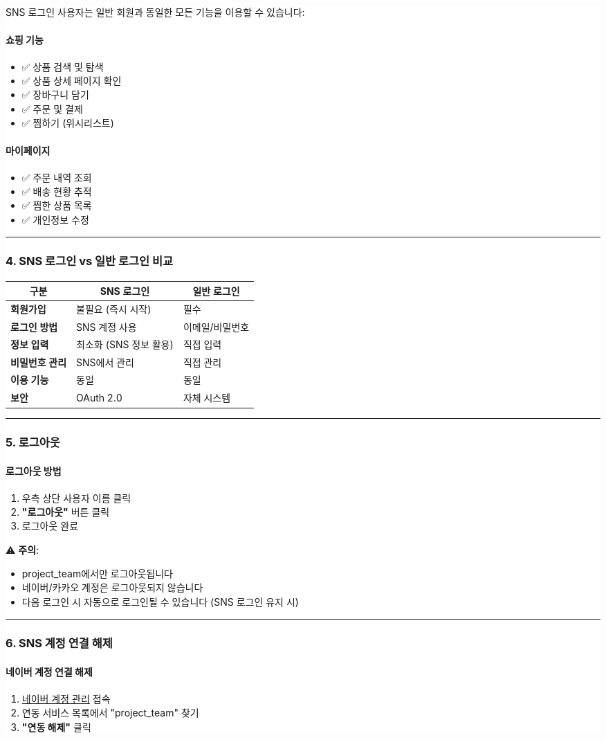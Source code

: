 SNS 로그인 사용자는 일반 회원과 동일한 모든 기능을 이용할 수 있습니다:

#### 쇼핑 기능
- ✅ 상품 검색 및 탐색
- ✅ 상품 상세 페이지 확인
- ✅ 장바구니 담기
- ✅ 주문 및 결제
- ✅ 찜하기 (위시리스트)

#### 마이페이지
- ✅ 주문 내역 조회
- ✅ 배송 현황 추적
- ✅ 찜한 상품 목록
- ✅ 개인정보 수정

---

### 4. SNS 로그인 vs 일반 로그인 비교

| 구분 | SNS 로그인 | 일반 로그인 |
|------|-----------|------------|
| **회원가입** | 불필요 (즉시 시작) | 필수 |
| **로그인 방법** | SNS 계정 사용 | 이메일/비밀번호 |
| **정보 입력** | 최소화 (SNS 정보 활용) | 직접 입력 |
| **비밀번호 관리** | SNS에서 관리 | 직접 관리 |
| **이용 기능** | 동일 | 동일 |
| **보안** | OAuth 2.0 | 자체 시스템 |

---

### 5. 로그아웃

#### 로그아웃 방법
1. 우측 상단 사용자 이름 클릭
2. **"로그아웃"** 버튼 클릭
3. 로그아웃 완료

⚠️ **주의**:
- project_team에서만 로그아웃됩니다
- 네이버/카카오 계정은 로그아웃되지 않습니다
- 다음 로그인 시 자동으로 로그인될 수 있습니다 (SNS 로그인 유지 시)

---

### 6. SNS 계정 연결 해제

#### 네이버 계정 연결 해제
1. [네이버 계정 관리](https://nid.naver.com/user2/api/manage_list.nhn) 접속
2. 연동 서비스 목록에서 "project_team" 찾기
3. **"연동 해제"** 클릭
